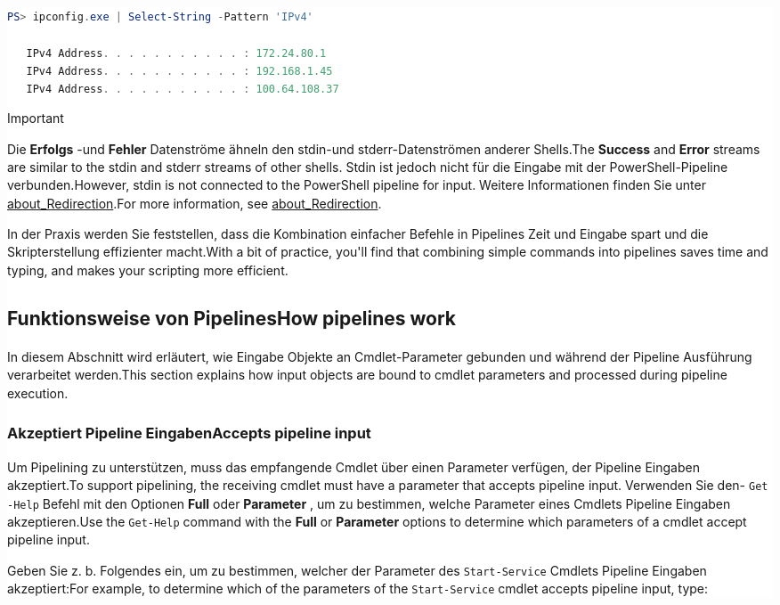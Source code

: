 ```powershell
PS> ipconfig.exe | Select-String -Pattern 'IPv4'

   IPv4 Address. . . . . . . . . . . : 172.24.80.1
   IPv4 Address. . . . . . . . . . . : 192.168.1.45
   IPv4 Address. . . . . . . . . . . : 100.64.108.37
```

> [!IMPORTANT]
> <span data-ttu-id="2a2ec-142">Die **Erfolgs** -und **Fehler** Datenströme ähneln den stdin-und stderr-Datenströmen anderer Shells.</span><span class="sxs-lookup"><span data-stu-id="2a2ec-142">The **Success** and **Error** streams are similar to the stdin and stderr streams of other shells.</span></span> <span data-ttu-id="2a2ec-143">Stdin ist jedoch nicht für die Eingabe mit der PowerShell-Pipeline verbunden.</span><span class="sxs-lookup"><span data-stu-id="2a2ec-143">However, stdin is not connected to the PowerShell pipeline for input.</span></span> <span data-ttu-id="2a2ec-144">Weitere Informationen finden Sie unter [about_Redirection](about_Redirection.md).</span><span class="sxs-lookup"><span data-stu-id="2a2ec-144">For more information, see [about_Redirection](about_Redirection.md).</span></span>

<span data-ttu-id="2a2ec-145">In der Praxis werden Sie feststellen, dass die Kombination einfacher Befehle in Pipelines Zeit und Eingabe spart und die Skripterstellung effizienter macht.</span><span class="sxs-lookup"><span data-stu-id="2a2ec-145">With a bit of practice, you'll find that combining simple commands into pipelines saves time and typing, and makes your scripting more efficient.</span></span>

## <a name="how-pipelines-work"></a><span data-ttu-id="2a2ec-146">Funktionsweise von Pipelines</span><span class="sxs-lookup"><span data-stu-id="2a2ec-146">How pipelines work</span></span>

<span data-ttu-id="2a2ec-147">In diesem Abschnitt wird erläutert, wie Eingabe Objekte an Cmdlet-Parameter gebunden und während der Pipeline Ausführung verarbeitet werden.</span><span class="sxs-lookup"><span data-stu-id="2a2ec-147">This section explains how input objects are bound to cmdlet parameters and processed during pipeline execution.</span></span>

### <a name="accepts-pipeline-input"></a><span data-ttu-id="2a2ec-148">Akzeptiert Pipeline Eingaben</span><span class="sxs-lookup"><span data-stu-id="2a2ec-148">Accepts pipeline input</span></span>

<span data-ttu-id="2a2ec-149">Um Pipelining zu unterstützen, muss das empfangende Cmdlet über einen Parameter verfügen, der Pipeline Eingaben akzeptiert.</span><span class="sxs-lookup"><span data-stu-id="2a2ec-149">To support pipelining, the receiving cmdlet must have a parameter that accepts pipeline input.</span></span> <span data-ttu-id="2a2ec-150">Verwenden Sie den- `Get-Help` Befehl mit den Optionen **Full** oder **Parameter** , um zu bestimmen, welche Parameter eines Cmdlets Pipeline Eingaben akzeptieren.</span><span class="sxs-lookup"><span data-stu-id="2a2ec-150">Use the `Get-Help` command with the **Full** or **Parameter** options to determine which parameters of a cmdlet accept pipeline input.</span></span>

<span data-ttu-id="2a2ec-151">Geben Sie z. b. Folgendes ein, um zu bestimmen, welcher der Parameter des `Start-Service` Cmdlets Pipeline Eingaben akzeptiert:</span><span class="sxs-lookup"><span data-stu-id="2a2ec-151">For example, to determine which of the parameters of the `Start-Service` cmdlet accepts pipeline input, type:</span></span>
